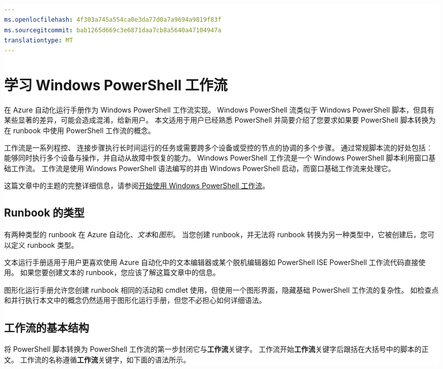 ```yaml
---
ms.openlocfilehash: 4f303a745a554ca0e3da77d0a7a9694a9819f83f
ms.sourcegitcommit: bab1265d669c3e6871daa7cb8a5640a47104947a
translationtype: MT
---
```

<properties 
   pageTitle="学习 PowerShell 工作流"
   description="在 Azure 自动化运行手册基于 Windows PowerShell 工作流。  这篇文章旨在作为快速课的作者熟悉 PowerShell 了解 PowerShell 并且 PowerShell 工作流之间的具体差异。"
   services="automation"
   documentationCenter=""
   authors="bwren"
   manager="stevenka"
   editor="tysonn" />
<tags 
   ms.service="automation"
   ms.devlang="na"
   ms.topic="article"
   ms.tgt_pltfrm="na"
   ms.workload="infrastructure-services"
   ms.date="07/06/2015"
   ms.author="bwren" />

# 学习 Windows PowerShell 工作流

在 Azure 自动化运行手册作为 Windows PowerShell 工作流实现。  Windows PowerShell 流类似于 Windows PowerShell 脚本，但具有某些显著的差异，可能会造成混淆，给新用户。  本文适用于用户已经熟悉 PowerShell 并简要介绍了您要求如果要 PowerShell 脚本转换为在 runbook 中使用 PowerShell 工作流的概念。  

工作流是一系列程控、 连接步骤执行长时间运行的任务或需要跨多个设备或受控的节点的协调的多个步骤。 通过常规脚本流的好处包括︰ 能够同时执行多个设备与操作，并自动从故障中恢复的能力。 Windows PowerShell 工作流是一个 Windows PowerShell 脚本利用窗口基础工作流。 工作流是使用 Windows PowerShell 语法编写的并由 Windows PowerShell 启动，而窗口基础工作流来处理它。

这篇文章中的主题的完整详细信息，请参阅[开始使用 Windows PowerShell 工作流](http://technet.microsoft.com/library/jj134242.aspx)。

## Runbook 的类型

有两种类型的 runbook 在 Azure 自动化、*文本*和*图形*。  当您创建 runbook，并无法将 runbook 转换为另一种类型中，它被创建后，您可以定义 runbook 类型。

文本运行手册适用于用户更喜欢使用 Azure 自动化中的文本编辑器或某个脱机编辑器如 PowerShell ISE PowerShell 工作流代码直接使用。 如果您要创建文本的 runbook，您应该了解这篇文章中的信息。 

图形化运行手册允许您创建 runbook 相同的活动和 cmdlet 使用，但使用一个图形界面，隐藏基础 PowerShell 工作流的复杂性。  如检查点和并行执行本文中的概念仍然适用于图形化运行手册，但您不必担心如何详细语法。 

## 工作流的基本结构

将 PowerShell 脚本转换为 PowerShell 工作流的第一步封闭它与**工作流**关键字。  工作流开始**工作流**关键字后跟括在大括号中的脚本的正文。 工作流的名称遵循**工作流**关键字，如下面的语法所示。 
